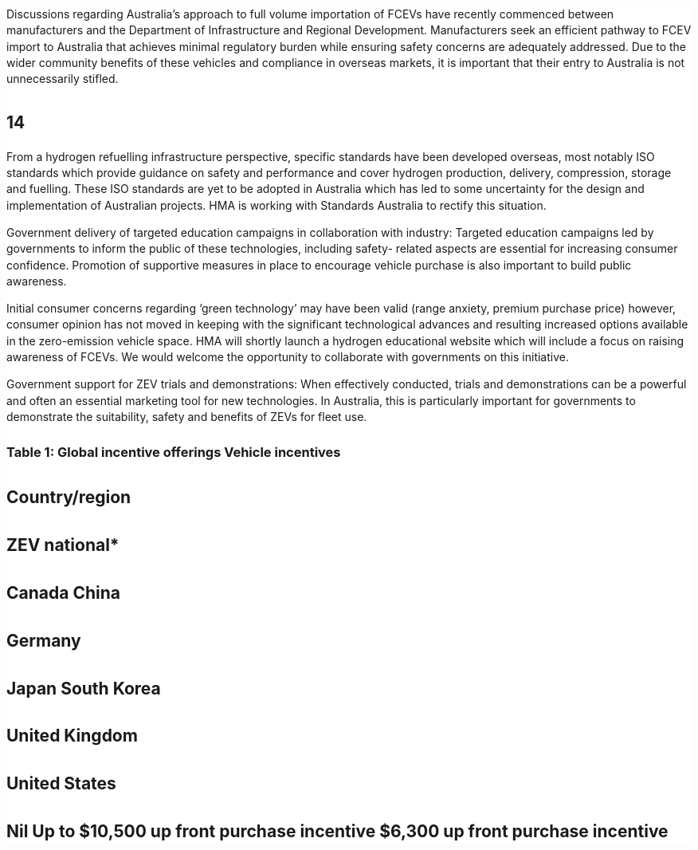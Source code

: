 Discussions regarding Australia’s approach to full volume importation of FCEVs have recently commenced between manufacturers and the Department of Infrastructure and Regional Development. Manufacturers seek an efficient pathway to FCEV import to Australia that achieves minimal regulatory burden while ensuring safety concerns are adequately addressed. Due to the wider community benefits of these vehicles and compliance in overseas markets, it is important that their entry to Australia is not unnecessarily stifled.

## 14

From a hydrogen refuelling infrastructure perspective, specific standards have been developed overseas, most notably ISO standards which provide guidance on safety and performance and cover hydrogen production, delivery, compression, storage and fuelling. These ISO standards are yet to be adopted in Australia which has led to some uncertainty for the design and implementation of Australian projects. HMA is working with Standards Australia to rectify this situation.

Government delivery of targeted education campaigns in collaboration with industry: Targeted education campaigns led by governments to inform the public of these technologies, including safety- related aspects are essential for increasing consumer confidence. Promotion of supportive measures in place to encourage vehicle purchase is also important to build public awareness.

Initial consumer concerns regarding ‘green technology’ may have been valid (range anxiety, premium purchase price) however, consumer opinion has not moved in keeping with the significant technological advances and resulting increased options available in the zero-emission vehicle space. HMA will shortly launch a hydrogen educational website which will include a focus on raising awareness of FCEVs. We would welcome the opportunity to collaborate with governments on this initiative.

Government support for ZEV trials and demonstrations: When effectively conducted, trials and demonstrations can be a powerful and often an essential marketing tool for new technologies. In Australia, this is particularly important for governments to demonstrate the suitability, safety and benefits of ZEVs for fleet use.

### Table 1: Global incentive offerings Vehicle incentives

## Country/region

## ZEV national*

## Canada China

## Germany

## Japan South Korea

## United Kingdom

## United States

## Nil Up to $10,500 up front purchase incentive $6,300 up front purchase incentive

